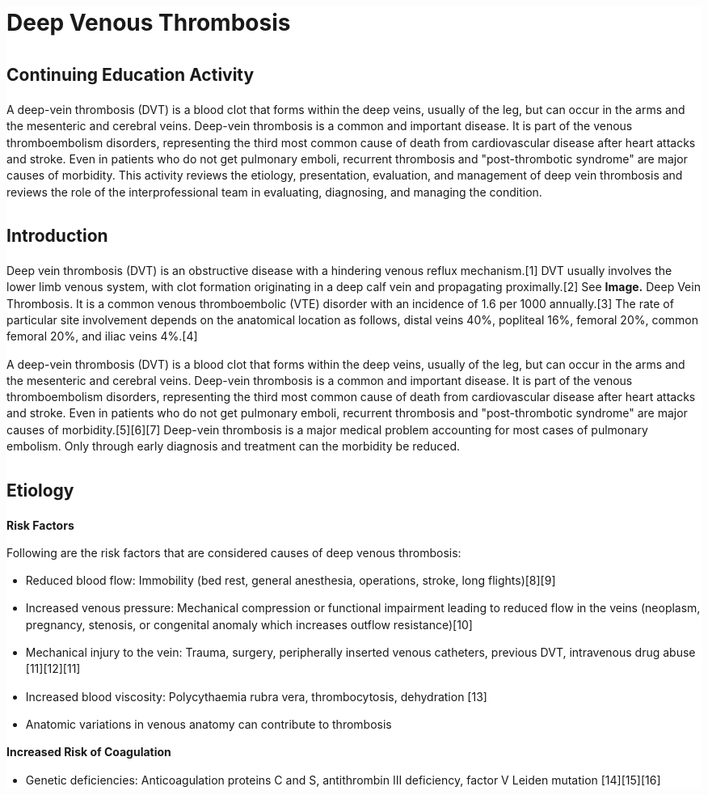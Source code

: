 # Deep Venous Thrombosis
## Continuing Education Activity

A deep-vein thrombosis (DVT) is a blood clot that forms within the deep veins, usually of the leg, but can occur in the arms and the mesenteric and cerebral veins. Deep-vein thrombosis is a common and important disease. It is part of the venous thromboembolism disorders, representing the third most common cause of death from cardiovascular disease after heart attacks and stroke. Even in patients who do not get pulmonary emboli, recurrent thrombosis and "post-thrombotic syndrome" are major causes of morbidity. This activity reviews the etiology, presentation, evaluation, and management of deep vein thrombosis and reviews the role of the interprofessional team in evaluating, diagnosing, and managing the condition.

## Introduction

Deep vein thrombosis (DVT) is an obstructive disease with a hindering venous reflux mechanism.[1] DVT usually involves the lower limb venous system, with clot formation originating in a deep calf vein and propagating proximally.[2] See **Image.** Deep Vein Thrombosis. It is a common venous thromboembolic (VTE) disorder with an incidence of 1.6 per 1000 annually.[3] The rate of particular site involvement depends on the anatomical location as follows, distal veins 40%, popliteal 16%, femoral 20%, common femoral 20%, and iliac veins 4%.[4]

A deep-vein thrombosis (DVT) is a blood clot that forms within the deep veins, usually of the leg, but can occur in the arms and the mesenteric and cerebral veins. Deep-vein thrombosis is a common and important disease. It is part of the venous thromboembolism disorders, representing the third most common cause of death from cardiovascular disease after heart attacks and stroke. Even in patients who do not get pulmonary emboli, recurrent thrombosis and "post-thrombotic syndrome" are major causes of morbidity.[5][6][7] Deep-vein thrombosis is a major medical problem accounting for most cases of pulmonary embolism. Only through early diagnosis and treatment can the morbidity be reduced.

## Etiology

**Risk Factors**

Following are the risk factors that are considered causes of deep venous thrombosis:

  * Reduced blood flow: Immobility (bed rest, general anesthesia, operations, stroke, long flights)[8][9]

  * Increased venous pressure: Mechanical compression or functional impairment leading to reduced flow in the veins (neoplasm, pregnancy, stenosis, or congenital anomaly which increases outflow resistance)[10]

  * Mechanical injury to the vein: Trauma, surgery, peripherally inserted venous catheters, previous DVT, intravenous drug abuse [11][12][11]

  * Increased blood viscosity: Polycythaemia rubra vera, thrombocytosis, dehydration [13]

  * Anatomic variations in venous anatomy can contribute to thrombosis

**Increased Risk of Coagulation**

  * Genetic deficiencies: Anticoagulation proteins C and S, antithrombin III deficiency, factor V Leiden mutation [14][15][16]

